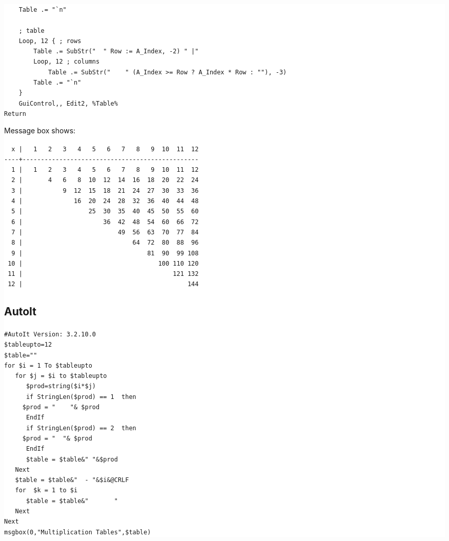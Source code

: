 ```autohotkey
    Table .= "`n"

    ; table
    Loop, 12 { ; rows
        Table .= SubStr("  " Row := A_Index, -2) " |"
        Loop, 12 ; columns
            Table .= SubStr("    " (A_Index >= Row ? A_Index * Row : ""), -3)
        Table .= "`n"
    }
    GuiControl,, Edit2, %Table%
Return
```

Message box shows:

```txt
  x |   1   2   3   4   5   6   7   8   9  10  11  12
----+------------------------------------------------
  1 |   1   2   3   4   5   6   7   8   9  10  11  12
  2 |       4   6   8  10  12  14  16  18  20  22  24
  3 |           9  12  15  18  21  24  27  30  33  36
  4 |              16  20  24  28  32  36  40  44  48
  5 |                  25  30  35  40  45  50  55  60
  6 |                      36  42  48  54  60  66  72
  7 |                          49  56  63  70  77  84
  8 |                              64  72  80  88  96
  9 |                                  81  90  99 108
 10 |                                     100 110 120
 11 |                                         121 132
 12 |                                             144

```



## AutoIt


```AutoIt
#AutoIt Version: 3.2.10.0
$tableupto=12
$table=""
for $i = 1 To $tableupto
   for $j = $i to $tableupto
      $prod=string($i*$j)
      if StringLen($prod) == 1  then
	 $prod = "    "& $prod
      EndIf
      if StringLen($prod) == 2  then
	 $prod = "  "& $prod
      EndIf
      $table = $table&" "&$prod
   Next
   $table = $table&"  - "&$i&@CRLF
   for  $k = 1 to $i
      $table = $table&"       "
   Next
Next
msgbox(0,"Multiplication Tables",$table)
```
